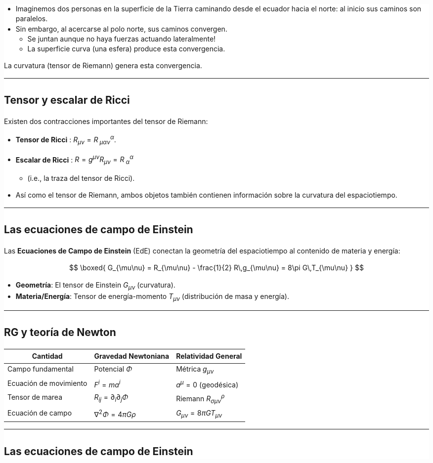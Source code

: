 - Imaginemos dos personas en la superficie de la Tierra caminando desde el ecuador hacia el norte: al inicio sus caminos son paralelos.
- Sin embargo, al acercarse al polo norte, sus caminos convergen.
  - Se juntan aunque no haya fuerzas actuando lateralmente!
  - La superficie curva (una esfera) produce esta convergencia.

La curvatura (tensor de Riemann) genera esta convergencia.

---

## **Tensor y escalar de Ricci**

Existen dos contracciones importantes del tensor de Riemann:

- **Tensor de Ricci** : $R_{\mu\nu}=R^\alpha_{\;\mu\alpha\nu}$.
- **Escalar de Ricci** : $R = g^{\mu\nu}R_{\mu\nu} = R^{\alpha}_{\;\alpha}$ 
  - (i.e., la traza del tensor de Ricci).

- Así como el tensor de Riemann, ambos objetos también contienen información sobre la curvatura del espaciotiempo.

---

## **Las ecuaciones de campo de Einstein** 

Las **Ecuaciones de Campo de Einstein** (EdE) conectan la geometría del espaciotiempo al contenido de materia y energía:

$$
\boxed{
G_{\mu\nu} = R_{\mu\nu} - \frac{1}{2} R\,g_{\mu\nu} = 8\pi G\,T_{\mu\nu}
}
$$

- **Geometría**: El tensor de Einstein $G_{\mu\nu}$ (curvatura).
- **Materia/Energía**: Tensor de energía-momento $T_{\mu\nu}$ (distribución de masa y energía).

---

## **RG y teoría de Newton**

| Cantidad | Gravedad Newtoniana | Relatividad General |
|---|---|---|
| Campo fundamental | Potencial $\Phi$ | Métrica $g_{\mu\nu}$ |
| Ecuación de movimiento | $F^i=m a^i$ | $a^\mu=0$ (geodésica)|
| Tensor de marea | $R_{ij}=\partial_i \partial_j \Phi$ | Riemann $R^\rho_{\sigma\mu\nu}$ |
| Ecuación de campo | $\nabla^2 \Phi = 4\pi G \rho$ | $G_{\mu\nu} = 8\pi G T_{\mu\nu}$ |


---

## **Las ecuaciones de campo de Einstein** 
